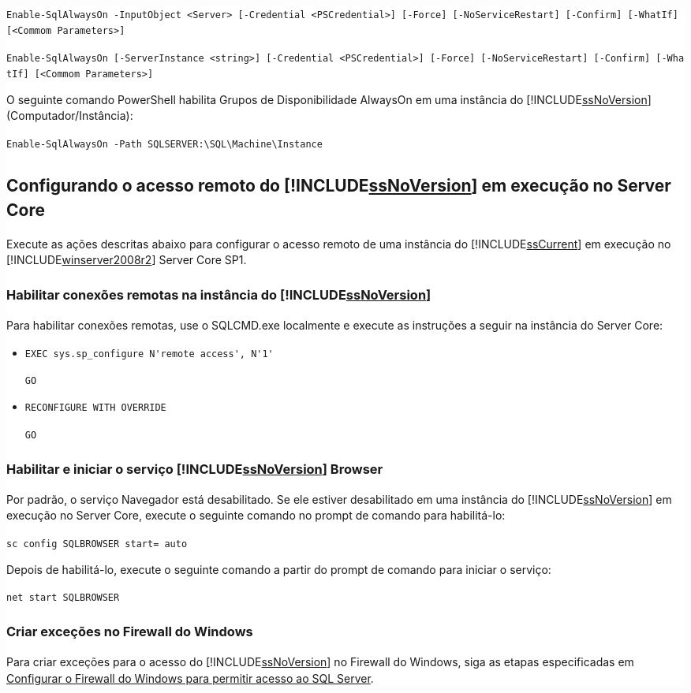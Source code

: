 ```  
Enable-SqlAlwaysOn -InputObject <Server> [-Credential <PSCredential>] [-Force] [-NoServiceRestart] [-Confirm] [-WhatIf] [<Commom Parameters>]  
```  
  
```  
Enable-SqlAlwaysOn [-ServerInstance <string>] [-Credential <PSCredential>] [-Force] [-NoServiceRestart] [-Confirm] [-WhatIf] [<Commom Parameters>]  
```  
  
 O seguinte comando PowerShell habilita Grupos de Disponibilidade AlwaysOn em uma instância do [!INCLUDE[ssNoVersion](../../includes/ssnoversion-md.md)] (Computador/Instância):  
  
```  
Enable-SqlAlwaysOn -Path SQLSERVER:\SQL\Machine\Instance  
```  
  
##  <a name="BKMK_ConfigureRemoteAccess"></a> Configurando o acesso remoto do [!INCLUDE[ssNoVersion](../../includes/ssnoversion-md.md)] em execução no Server Core  
 Execute as ações descritas abaixo para configurar o acesso remoto de uma instância do [!INCLUDE[ssCurrent](../../includes/sscurrent-md.md)] em execução no [!INCLUDE[winserver2008r2](../../includes/winserver2008r2-md.md)] Server Core SP1.  
  
### Habilitar conexões remotas na instância do [!INCLUDE[ssNoVersion](../../includes/ssnoversion-md.md)]  
 Para habilitar conexões remotas, use o SQLCMD.exe localmente e execute as instruções a seguir na instância do Server Core:  
  
-   `EXEC sys.sp_configure N'remote access', N'1'`  
  
     `GO`  
  
-   `RECONFIGURE WITH OVERRIDE`  
  
     `GO`  
  
### Habilitar e iniciar o serviço [!INCLUDE[ssNoVersion](../../includes/ssnoversion-md.md)] Browser  
 Por padrão, o serviço Navegador está desabilitado.  Se ele estiver desabilitado em uma instância do [!INCLUDE[ssNoVersion](../../includes/ssnoversion-md.md)] em execução no Server Core, execute o seguinte comando no prompt de comando para habilitá-lo:  
  
 `sc config SQLBROWSER start= auto`  
  
 Depois de habilitá-lo, execute o seguinte comando a partir do prompt de comando para iniciar o serviço:  
  
 `net start SQLBROWSER`  
  
### Criar exceções no Firewall do Windows  
 Para criar exceções para o acesso do [!INCLUDE[ssNoVersion](../../includes/ssnoversion-md.md)] no Firewall do Windows, siga as etapas especificadas em [Configurar o Firewall do Windows para permitir acesso ao SQL Server](../../sql-server/install/configure-the-windows-firewall-to-allow-sql-server-access.md).  
  